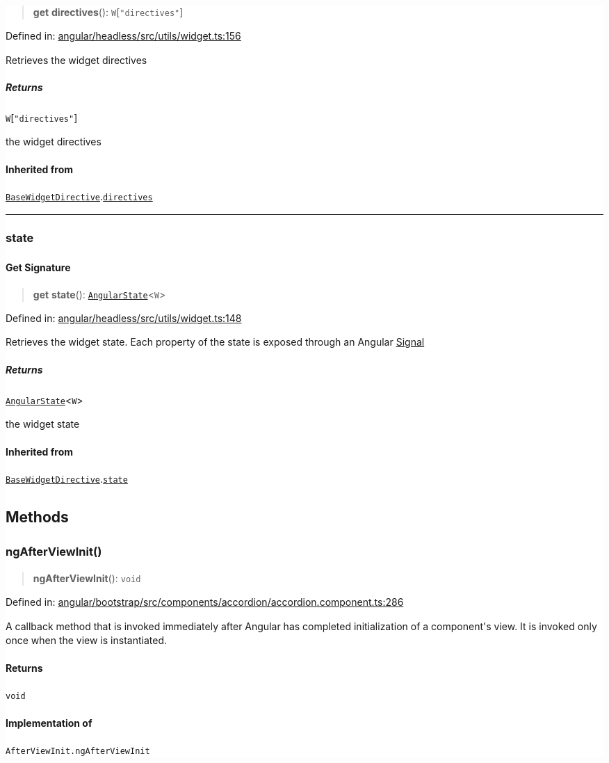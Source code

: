 > **get** **directives**(): `W`\[`"directives"`\]

Defined in: [angular/headless/src/utils/widget.ts:156](https://github.com/AmadeusITGroup/AgnosUI/blob/e8ddcc229d44c0df08a2493137f88edf52bb5fee/angular/headless/src/utils/widget.ts#L156)

Retrieves the widget directives

##### Returns

`W`\[`"directives"`\]

the widget directives

#### Inherited from

[`BaseWidgetDirective`](BaseWidgetDirective.md).[`directives`](BaseWidgetDirective.md#directives)

***

### state

#### Get Signature

> **get** **state**(): [`AngularState`](../type-aliases/AngularState.md)\<`W`\>

Defined in: [angular/headless/src/utils/widget.ts:148](https://github.com/AmadeusITGroup/AgnosUI/blob/e8ddcc229d44c0df08a2493137f88edf52bb5fee/angular/headless/src/utils/widget.ts#L148)

Retrieves the widget state. Each property of the state is exposed through an Angular [Signal](https://angular.dev/api/core/Signal)

##### Returns

[`AngularState`](../type-aliases/AngularState.md)\<`W`\>

the widget state

#### Inherited from

[`BaseWidgetDirective`](BaseWidgetDirective.md).[`state`](BaseWidgetDirective.md#state)

## Methods

### ngAfterViewInit()

> **ngAfterViewInit**(): `void`

Defined in: [angular/bootstrap/src/components/accordion/accordion.component.ts:286](https://github.com/AmadeusITGroup/AgnosUI/blob/e8ddcc229d44c0df08a2493137f88edf52bb5fee/angular/bootstrap/src/components/accordion/accordion.component.ts#L286)

A callback method that is invoked immediately after
Angular has completed initialization of a component's view.
It is invoked only once when the view is instantiated.

#### Returns

`void`

#### Implementation of

`AfterViewInit.ngAfterViewInit`
